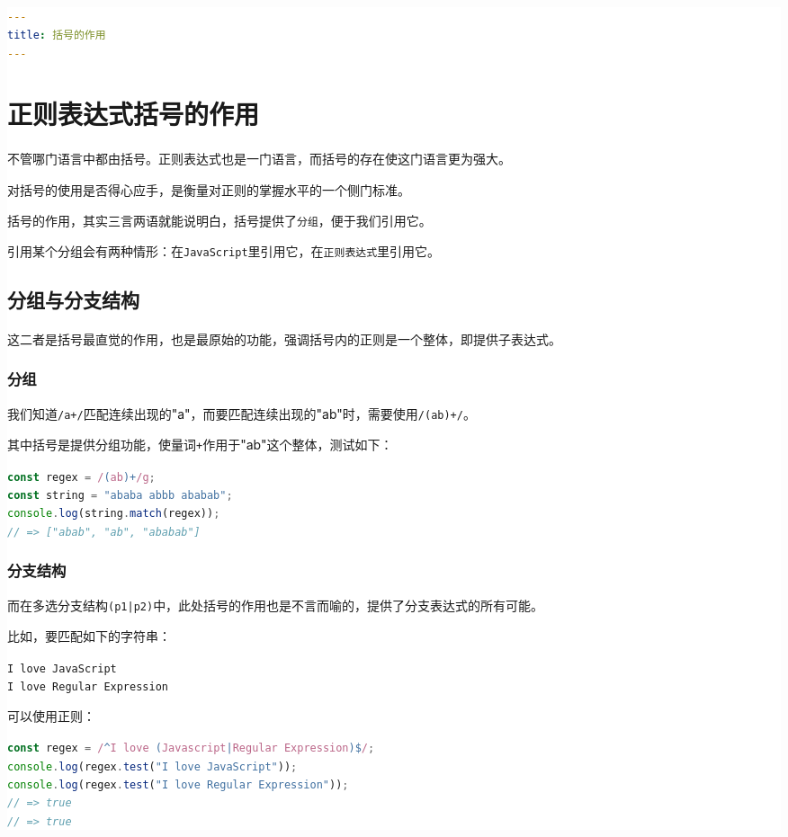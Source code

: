 ```yaml
---
title: 括号的作用
---
```


# 正则表达式括号的作用

不管哪门语言中都由括号。正则表达式也是一门语言，而括号的存在使这门语言更为强大。

对括号的使用是否得心应手，是衡量对正则的掌握水平的一个侧门标准。

括号的作用，其实三言两语就能说明白，括号提供了`分组`，便于我们引用它。

引用某个分组会有两种情形：在`JavaScript`里引用它，在`正则表达式`里引用它。



## 分组与分支结构

这二者是括号最直觉的作用，也是最原始的功能，强调括号内的正则是一个整体，即提供子表达式。



### 分组

我们知道`/a+/`匹配连续出现的"a"，而要匹配连续出现的"ab"时，需要使用`/(ab)+/`。

其中括号是提供分组功能，使量词`+`作用于"ab"这个整体，测试如下：

```js
const regex = /(ab)+/g;
const string = "ababa abbb ababab";
console.log(string.match(regex));
// => ["abab", "ab", "ababab"]
```



### 分支结构

而在多选分支结构`(p1|p2)`中，此处括号的作用也是不言而喻的，提供了分支表达式的所有可能。

比如，要匹配如下的字符串：

```js
I love JavaScript
I love Regular Expression
```

可以使用正则：

```js
const regex = /^I love (Javascript|Regular Expression)$/;
console.log(regex.test("I love JavaScript"));
console.log(regex.test("I love Regular Expression"));
// => true
// => true
```
